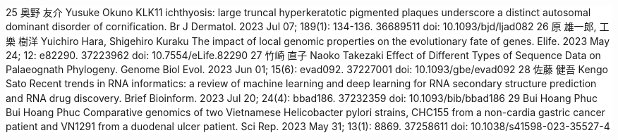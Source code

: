 <tr>
<td>25</td>
<td>奥野 友介</td>
<td>Yusuke Okuno</td>
<td>KLK11 ichthyosis: large truncal hyperkeratotic pigmented plaques underscore a distinct autosomal dominant disorder of cornification.</td>
<td>Br J Dermatol. 2023 Jul 07; 189(1): 134-136.</td>
<td>36689511</td>
<td>doi: 10.1093/bjd/ljad082</td>
</tr>

<tr>
<td>26</td>
<td>原 雄一郎, 工樂 樹洋</td>
<td>Yuichiro Hara, Shigehiro Kuraku</td>
<td>The impact of local genomic properties on the evolutionary fate of genes.</td>
<td>Elife. 2023 May 24; 12: e82290.</td>
<td>37223962</td>
<td>doi: 10.7554/eLife.82290</td>
</tr>

<tr>
<td>27</td>
<td>竹崎 直子</td>
<td>Naoko Takezaki</td>
<td>Effect of Different Types of Sequence Data on Palaeognath Phylogeny.</td>
<td>Genome Biol Evol. 2023 Jun 01; 15(6): evad092.</td>
<td>37227001</td>
<td>doi: 10.1093/gbe/evad092</td>
</tr>

<tr>
<td>28</td>
<td>佐藤 健吾</td>
<td>Kengo Sato</td>
<td>Recent trends in RNA informatics: a review of machine learning and deep learning for RNA secondary structure prediction and RNA drug discovery.</td>
<td>Brief Bioinform. 2023 Jul 20; 24(4): bbad186.</td>
<td>37232359</td>
<td>doi: 10.1093/bib/bbad186</td>
</tr>

<tr>
<td>29</td>
<td>Bui Hoang Phuc</td>
<td>Bui Hoang Phuc</td>
<td>Comparative genomics of two Vietnamese Helicobacter pylori strains, CHC155 from a non-cardia gastric cancer patient and VN1291 from a duodenal ulcer patient.</td>
<td>Sci Rep. 2023 May 31; 13(1): 8869.</td>
<td>37258611</td>
<td>doi: 10.1038/s41598-023-35527-4</td>
</tr>
